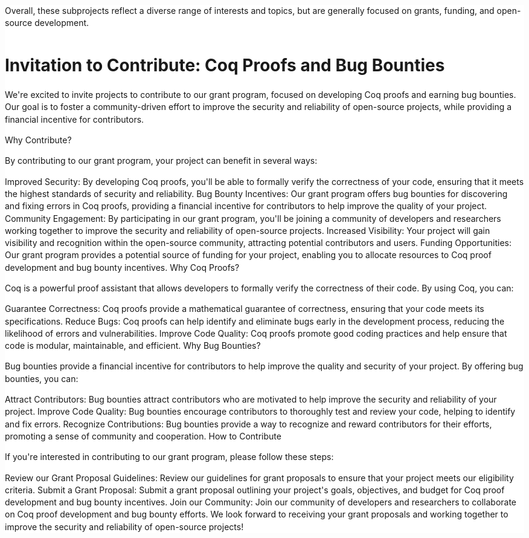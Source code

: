 Overall, these subprojects reflect a diverse range of interests and topics, but are generally focused on grants, funding, and open-source development.

# Invitation to Contribute: Coq Proofs and Bug Bounties

We're excited to invite projects to contribute to our grant program, focused on developing Coq proofs and earning bug bounties. Our goal is to foster a community-driven effort to improve the security and reliability of open-source projects, while providing a financial incentive for contributors.

Why Contribute?

By contributing to our grant program, your project can benefit in several ways:

Improved Security: By developing Coq proofs, you'll be able to formally verify the correctness of your code, ensuring that it meets the highest standards of security and reliability.
Bug Bounty Incentives: Our grant program offers bug bounties for discovering and fixing errors in Coq proofs, providing a financial incentive for contributors to help improve the quality of your project.
Community Engagement: By participating in our grant program, you'll be joining a community of developers and researchers working together to improve the security and reliability of open-source projects.
Increased Visibility: Your project will gain visibility and recognition within the open-source community, attracting potential contributors and users.
Funding Opportunities: Our grant program provides a potential source of funding for your project, enabling you to allocate resources to Coq proof development and bug bounty incentives.
Why Coq Proofs?

Coq is a powerful proof assistant that allows developers to formally verify the correctness of their code. By using Coq, you can:

Guarantee Correctness: Coq proofs provide a mathematical guarantee of correctness, ensuring that your code meets its specifications.
Reduce Bugs: Coq proofs can help identify and eliminate bugs early in the development process, reducing the likelihood of errors and vulnerabilities.
Improve Code Quality: Coq proofs promote good coding practices and help ensure that code is modular, maintainable, and efficient.
Why Bug Bounties?

Bug bounties provide a financial incentive for contributors to help improve the quality and security of your project. By offering bug bounties, you can:

Attract Contributors: Bug bounties attract contributors who are motivated to help improve the security and reliability of your project.
Improve Code Quality: Bug bounties encourage contributors to thoroughly test and review your code, helping to identify and fix errors.
Recognize Contributions: Bug bounties provide a way to recognize and reward contributors for their efforts, promoting a sense of community and cooperation.
How to Contribute

If you're interested in contributing to our grant program, please follow these steps:

Review our Grant Proposal Guidelines: Review our guidelines for grant proposals to ensure that your project meets our eligibility criteria.
Submit a Grant Proposal: Submit a grant proposal outlining your project's goals, objectives, and budget for Coq proof development and bug bounty incentives.
Join our Community: Join our community of developers and researchers to collaborate on Coq proof development and bug bounty efforts.
We look forward to receiving your grant proposals and working together to improve the security and reliability of open-source projects!
